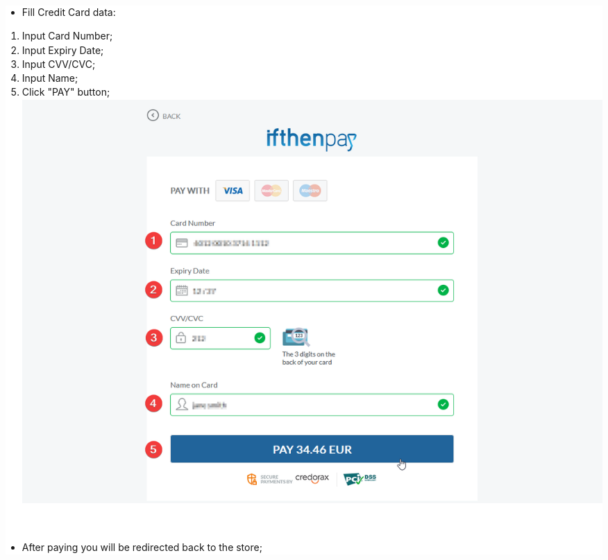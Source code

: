 * Fill Credit Card data:
1. Input Card Number;
2. Input Expiry Date;
3. Input CVV/CVC;
4. Input Name;
5. Click "PAY" button;
![img](https://github.com/ifthenpay/prestashop8/raw/assets/readme_img/en/ccard_payment.png)
</br>

* After paying you will be redirected back to the store;